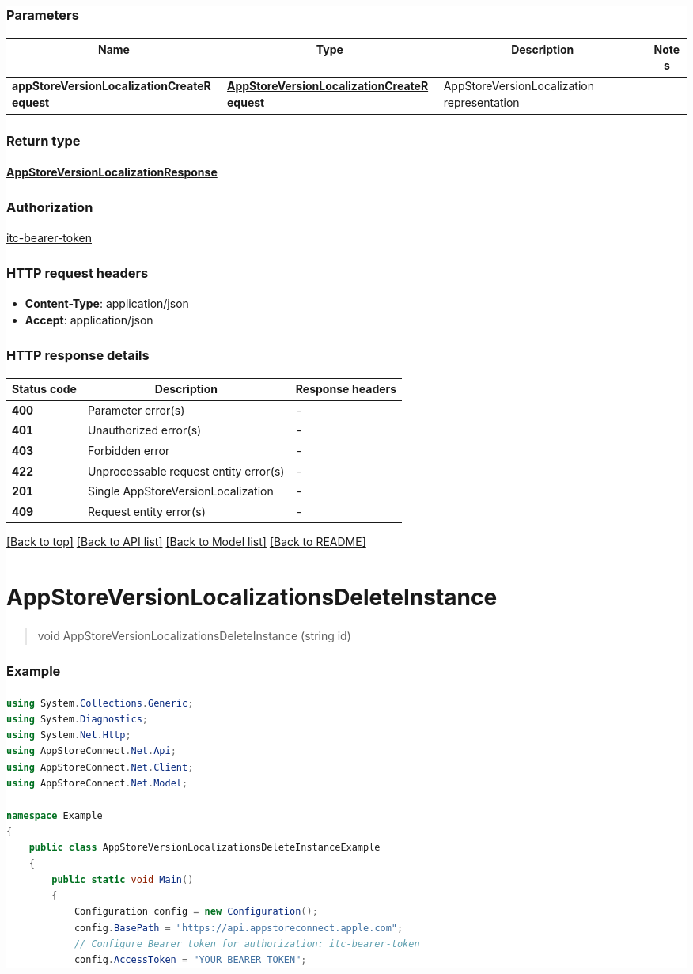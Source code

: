 ### Parameters

| Name | Type | Description | Notes |
|------|------|-------------|-------|
| **appStoreVersionLocalizationCreateRequest** | [**AppStoreVersionLocalizationCreateRequest**](AppStoreVersionLocalizationCreateRequest.md) | AppStoreVersionLocalization representation |  |

### Return type

[**AppStoreVersionLocalizationResponse**](AppStoreVersionLocalizationResponse.md)

### Authorization

[itc-bearer-token](../README.md#itc-bearer-token)

### HTTP request headers

 - **Content-Type**: application/json
 - **Accept**: application/json


### HTTP response details
| Status code | Description | Response headers |
|-------------|-------------|------------------|
| **400** | Parameter error(s) |  -  |
| **401** | Unauthorized error(s) |  -  |
| **403** | Forbidden error |  -  |
| **422** | Unprocessable request entity error(s) |  -  |
| **201** | Single AppStoreVersionLocalization |  -  |
| **409** | Request entity error(s) |  -  |

[[Back to top]](#) [[Back to API list]](../README.md#documentation-for-api-endpoints) [[Back to Model list]](../README.md#documentation-for-models) [[Back to README]](../README.md)

<a id="appstoreversionlocalizationsdeleteinstance"></a>
# **AppStoreVersionLocalizationsDeleteInstance**
> void AppStoreVersionLocalizationsDeleteInstance (string id)



### Example
```csharp
using System.Collections.Generic;
using System.Diagnostics;
using System.Net.Http;
using AppStoreConnect.Net.Api;
using AppStoreConnect.Net.Client;
using AppStoreConnect.Net.Model;

namespace Example
{
    public class AppStoreVersionLocalizationsDeleteInstanceExample
    {
        public static void Main()
        {
            Configuration config = new Configuration();
            config.BasePath = "https://api.appstoreconnect.apple.com";
            // Configure Bearer token for authorization: itc-bearer-token
            config.AccessToken = "YOUR_BEARER_TOKEN";

```